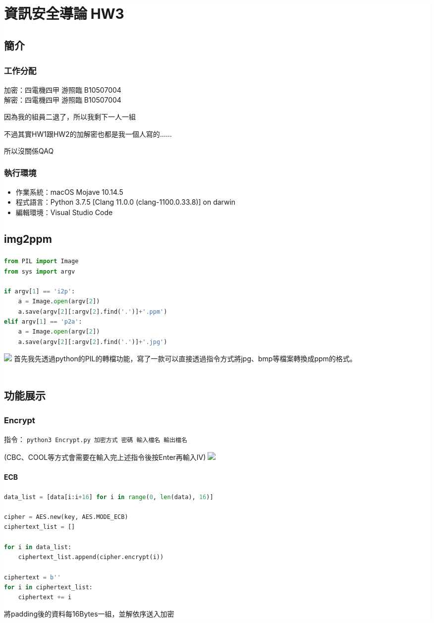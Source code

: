 # 資訊安全導論 HW3
## 簡介
### 工作分配
加密：四電機四甲 游照臨 B10507004<br>
解密：四電機四甲 游照臨 B10507004

因為我的組員二退了，所以我剩下一人一組

不過其實HW1跟HW2的加解密也都是我一個人寫的......

所以沒關係QAQ

### 執行環境
- 作業系統：macOS Mojave 10.14.5
- 程式語言：Python 3.7.5  [Clang 11.0.0 (clang-1100.0.33.8)] on darwin
- 編輯環境：Visual Studio Code

## img2ppm
```python
from PIL import Image
from sys import argv

if argv[1] == 'i2p':
    a = Image.open(argv[2])
    a.save(argv[2][:argv[2].find('.')]+'.ppm')
elif argv[1] == 'p2a':
    a = Image.open(argv[2])
    a.save(argv[2][:argv[2].find('.')]+'.jpg')  

```
![](https://i.imgur.com/5SxvDJ9.png)
首先我先透過python的PIL的轉檔功能，寫了一款可以直接透過指令方式將jpg、bmp等檔案轉換成ppm的格式。
<br>
<br>

## 功能展示
### Encrypt
指令：
`python3 Encrypt.py 加密方式 密碼 輸入檔名 輸出檔名`

(CBC、COOL等方式會需要在輸入完上述指令後按Enter再輸入IV)
![](https://i.imgur.com/NJqY5Xl.png)

#### ECB
```python
data_list = [data[i:i+16] for i in range(0, len(data), 16)]

cipher = AES.new(key, AES.MODE_ECB)
ciphertext_list = [] 

for i in data_list:
    ciphertext_list.append(cipher.encrypt(i))

ciphertext = b''
for i in ciphertext_list:
    ciphertext += i
```
將padding後的資料每16Bytes一組，並解依序送入加密
